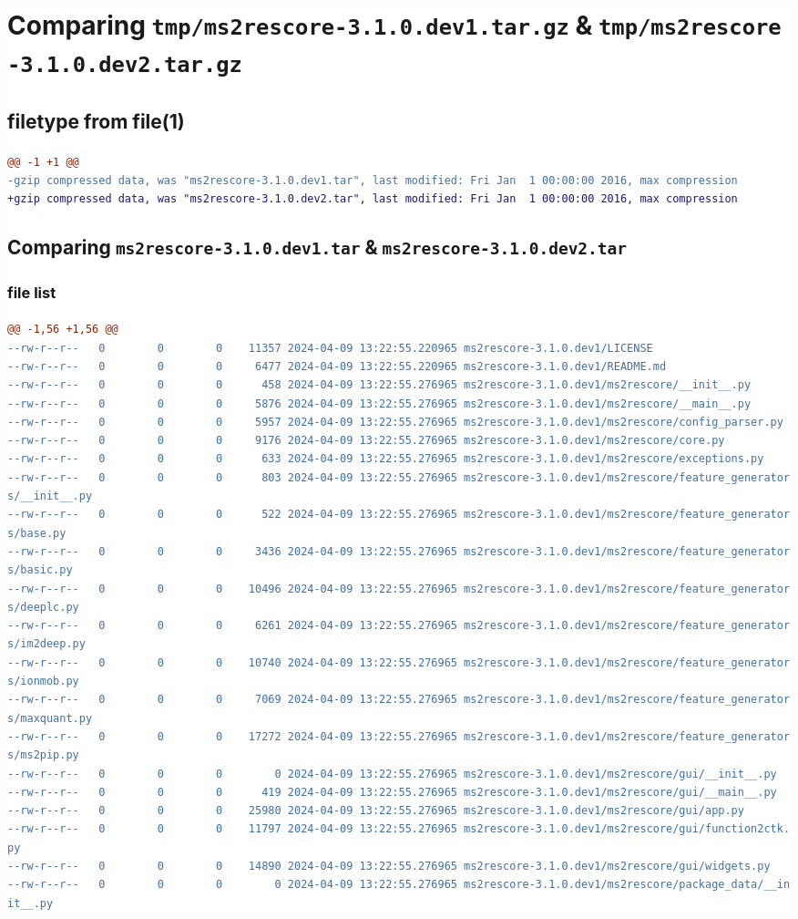 # Comparing `tmp/ms2rescore-3.1.0.dev1.tar.gz` & `tmp/ms2rescore-3.1.0.dev2.tar.gz`

## filetype from file(1)

```diff
@@ -1 +1 @@
-gzip compressed data, was "ms2rescore-3.1.0.dev1.tar", last modified: Fri Jan  1 00:00:00 2016, max compression
+gzip compressed data, was "ms2rescore-3.1.0.dev2.tar", last modified: Fri Jan  1 00:00:00 2016, max compression
```

## Comparing `ms2rescore-3.1.0.dev1.tar` & `ms2rescore-3.1.0.dev2.tar`

### file list

```diff
@@ -1,56 +1,56 @@
--rw-r--r--   0        0        0    11357 2024-04-09 13:22:55.220965 ms2rescore-3.1.0.dev1/LICENSE
--rw-r--r--   0        0        0     6477 2024-04-09 13:22:55.220965 ms2rescore-3.1.0.dev1/README.md
--rw-r--r--   0        0        0      458 2024-04-09 13:22:55.276965 ms2rescore-3.1.0.dev1/ms2rescore/__init__.py
--rw-r--r--   0        0        0     5876 2024-04-09 13:22:55.276965 ms2rescore-3.1.0.dev1/ms2rescore/__main__.py
--rw-r--r--   0        0        0     5957 2024-04-09 13:22:55.276965 ms2rescore-3.1.0.dev1/ms2rescore/config_parser.py
--rw-r--r--   0        0        0     9176 2024-04-09 13:22:55.276965 ms2rescore-3.1.0.dev1/ms2rescore/core.py
--rw-r--r--   0        0        0      633 2024-04-09 13:22:55.276965 ms2rescore-3.1.0.dev1/ms2rescore/exceptions.py
--rw-r--r--   0        0        0      803 2024-04-09 13:22:55.276965 ms2rescore-3.1.0.dev1/ms2rescore/feature_generators/__init__.py
--rw-r--r--   0        0        0      522 2024-04-09 13:22:55.276965 ms2rescore-3.1.0.dev1/ms2rescore/feature_generators/base.py
--rw-r--r--   0        0        0     3436 2024-04-09 13:22:55.276965 ms2rescore-3.1.0.dev1/ms2rescore/feature_generators/basic.py
--rw-r--r--   0        0        0    10496 2024-04-09 13:22:55.276965 ms2rescore-3.1.0.dev1/ms2rescore/feature_generators/deeplc.py
--rw-r--r--   0        0        0     6261 2024-04-09 13:22:55.276965 ms2rescore-3.1.0.dev1/ms2rescore/feature_generators/im2deep.py
--rw-r--r--   0        0        0    10740 2024-04-09 13:22:55.276965 ms2rescore-3.1.0.dev1/ms2rescore/feature_generators/ionmob.py
--rw-r--r--   0        0        0     7069 2024-04-09 13:22:55.276965 ms2rescore-3.1.0.dev1/ms2rescore/feature_generators/maxquant.py
--rw-r--r--   0        0        0    17272 2024-04-09 13:22:55.276965 ms2rescore-3.1.0.dev1/ms2rescore/feature_generators/ms2pip.py
--rw-r--r--   0        0        0        0 2024-04-09 13:22:55.276965 ms2rescore-3.1.0.dev1/ms2rescore/gui/__init__.py
--rw-r--r--   0        0        0      419 2024-04-09 13:22:55.276965 ms2rescore-3.1.0.dev1/ms2rescore/gui/__main__.py
--rw-r--r--   0        0        0    25980 2024-04-09 13:22:55.276965 ms2rescore-3.1.0.dev1/ms2rescore/gui/app.py
--rw-r--r--   0        0        0    11797 2024-04-09 13:22:55.276965 ms2rescore-3.1.0.dev1/ms2rescore/gui/function2ctk.py
--rw-r--r--   0        0        0    14890 2024-04-09 13:22:55.276965 ms2rescore-3.1.0.dev1/ms2rescore/gui/widgets.py
--rw-r--r--   0        0        0        0 2024-04-09 13:22:55.276965 ms2rescore-3.1.0.dev1/ms2rescore/package_data/__init__.py
```
